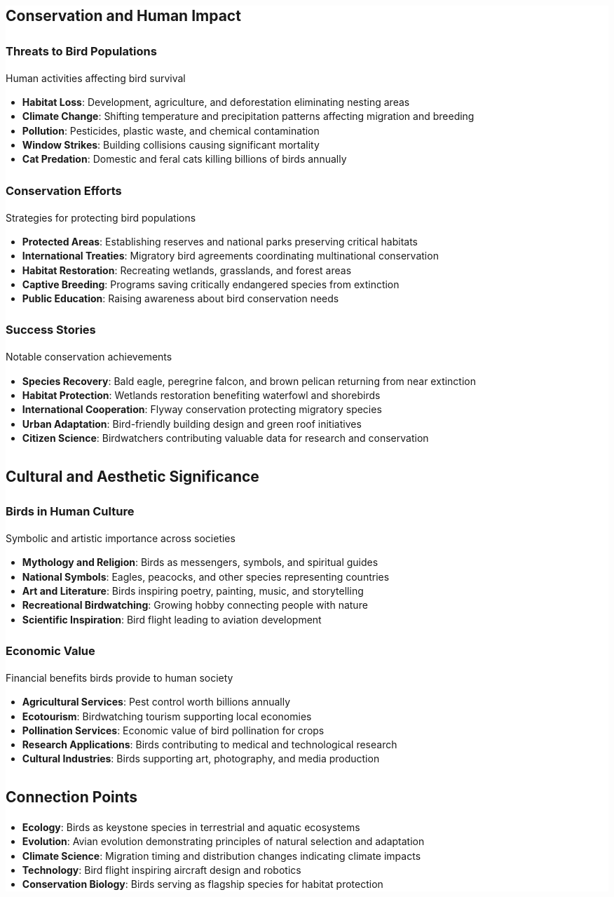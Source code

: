 ## Conservation and Human Impact

### Threats to Bird Populations
Human activities affecting bird survival
- **Habitat Loss**: Development, agriculture, and deforestation eliminating nesting areas
- **Climate Change**: Shifting temperature and precipitation patterns affecting migration and breeding
- **Pollution**: Pesticides, plastic waste, and chemical contamination
- **Window Strikes**: Building collisions causing significant mortality
- **Cat Predation**: Domestic and feral cats killing billions of birds annually

### Conservation Efforts
Strategies for protecting bird populations
- **Protected Areas**: Establishing reserves and national parks preserving critical habitats
- **International Treaties**: Migratory bird agreements coordinating multinational conservation
- **Habitat Restoration**: Recreating wetlands, grasslands, and forest areas
- **Captive Breeding**: Programs saving critically endangered species from extinction
- **Public Education**: Raising awareness about bird conservation needs

### Success Stories
Notable conservation achievements
- **Species Recovery**: Bald eagle, peregrine falcon, and brown pelican returning from near extinction
- **Habitat Protection**: Wetlands restoration benefiting waterfowl and shorebirds
- **International Cooperation**: Flyway conservation protecting migratory species
- **Urban Adaptation**: Bird-friendly building design and green roof initiatives
- **Citizen Science**: Birdwatchers contributing valuable data for research and conservation

## Cultural and Aesthetic Significance

### Birds in Human Culture
Symbolic and artistic importance across societies
- **Mythology and Religion**: Birds as messengers, symbols, and spiritual guides
- **National Symbols**: Eagles, peacocks, and other species representing countries
- **Art and Literature**: Birds inspiring poetry, painting, music, and storytelling
- **Recreational Birdwatching**: Growing hobby connecting people with nature
- **Scientific Inspiration**: Bird flight leading to aviation development

### Economic Value
Financial benefits birds provide to human society
- **Agricultural Services**: Pest control worth billions annually
- **Ecotourism**: Birdwatching tourism supporting local economies
- **Pollination Services**: Economic value of bird pollination for crops
- **Research Applications**: Birds contributing to medical and technological research
- **Cultural Industries**: Birds supporting art, photography, and media production

## Connection Points
- **Ecology**: Birds as keystone species in terrestrial and aquatic ecosystems
- **Evolution**: Avian evolution demonstrating principles of natural selection and adaptation
- **Climate Science**: Migration timing and distribution changes indicating climate impacts
- **Technology**: Bird flight inspiring aircraft design and robotics
- **Conservation Biology**: Birds serving as flagship species for habitat protection
